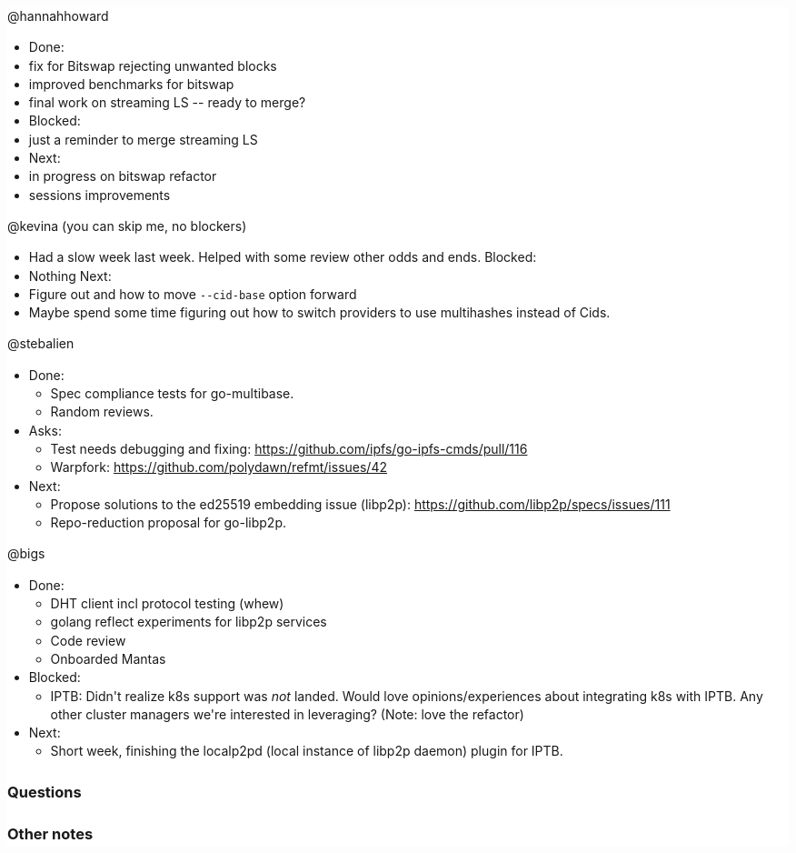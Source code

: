 @hannahhoward
  - Done:
   - fix for Bitswap rejecting unwanted blocks
   - improved benchmarks for bitswap
   - final work on streaming LS -- ready to merge?
  - Blocked:
   - just a reminder to merge streaming LS
  - Next:
   - in progress on bitswap refactor
   - sessions improvements
   
@kevina (you can skip me, no blockers)
  - Had a slow week last week.  Helped with some review other odds and ends.
Blocked:
  - Nothing
Next:
  - Figure out and how to move `--cid-base` option forward
  - Maybe spend some time figuring out how to switch providers to use multihashes instead of Cids.


@stebalien
 - Done:
   * Spec compliance tests for go-multibase.
   * Random reviews.
 - Asks:
   * Test needs debugging and fixing: https://github.com/ipfs/go-ipfs-cmds/pull/116
   * Warpfork: https://github.com/polydawn/refmt/issues/42
 - Next:
   * Propose solutions to the ed25519 embedding issue (libp2p): https://github.com/libp2p/specs/issues/111
   * Repo-reduction proposal for go-libp2p.
   
@bigs
- Done:
  - DHT client incl protocol testing (whew)
  - golang reflect experiments for libp2p services
  - Code review
  - Onboarded Mantas
- Blocked:
  - IPTB: Didn't realize k8s support was *not* landed. Would love opinions/experiences about integrating k8s with IPTB. Any other cluster managers we're interested in leveraging? (Note: love the refactor)
- Next:
  - Short week, finishing the localp2pd (local instance of libp2p daemon) plugin for IPTB.
  
  
### Questions

### Other notes
